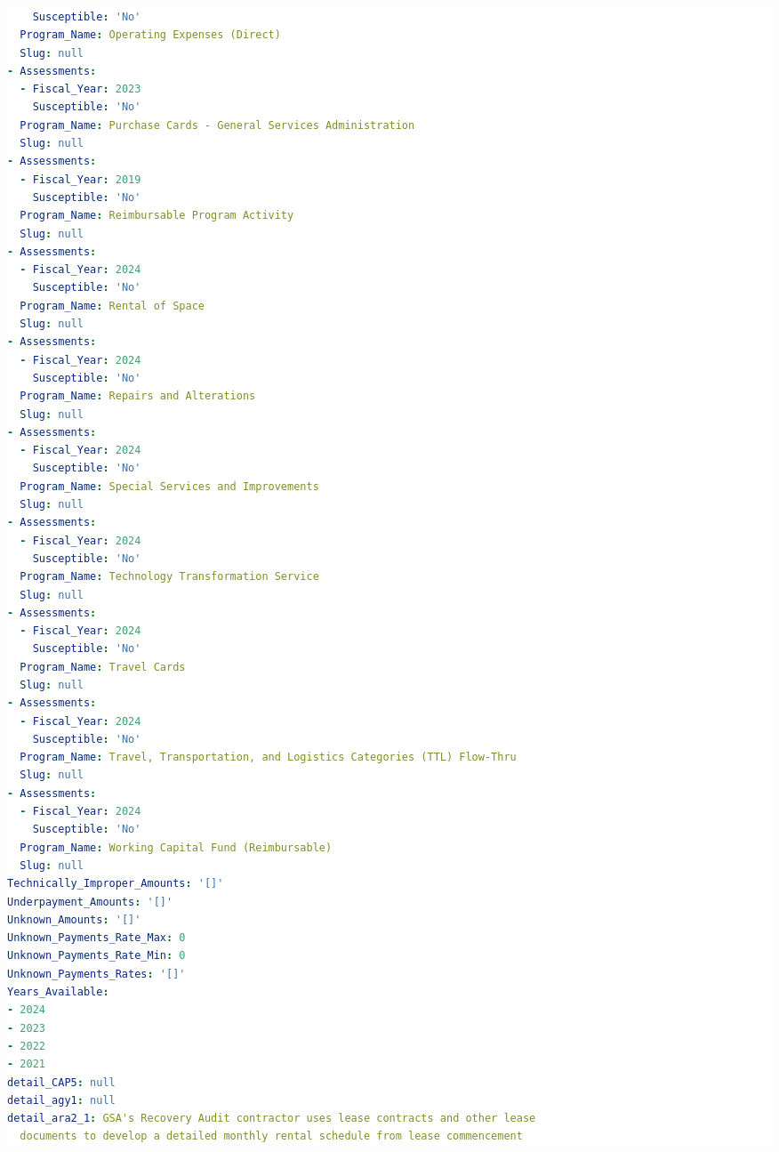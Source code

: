 ```yaml
    Susceptible: 'No'
  Program_Name: Operating Expenses (Direct)
  Slug: null
- Assessments:
  - Fiscal_Year: 2023
    Susceptible: 'No'
  Program_Name: Purchase Cards - General Services Administration
  Slug: null
- Assessments:
  - Fiscal_Year: 2019
    Susceptible: 'No'
  Program_Name: Reimbursable Program Activity
  Slug: null
- Assessments:
  - Fiscal_Year: 2024
    Susceptible: 'No'
  Program_Name: Rental of Space
  Slug: null
- Assessments:
  - Fiscal_Year: 2024
    Susceptible: 'No'
  Program_Name: Repairs and Alterations
  Slug: null
- Assessments:
  - Fiscal_Year: 2024
    Susceptible: 'No'
  Program_Name: Special Services and Improvements
  Slug: null
- Assessments:
  - Fiscal_Year: 2024
    Susceptible: 'No'
  Program_Name: Technology Transformation Service
  Slug: null
- Assessments:
  - Fiscal_Year: 2024
    Susceptible: 'No'
  Program_Name: Travel Cards
  Slug: null
- Assessments:
  - Fiscal_Year: 2024
    Susceptible: 'No'
  Program_Name: Travel, Transportation, and Logistics Categories (TTL) Flow-Thru
  Slug: null
- Assessments:
  - Fiscal_Year: 2024
    Susceptible: 'No'
  Program_Name: Working Capital Fund (Reimbursable)
  Slug: null
Technically_Improper_Amounts: '[]'
Underpayment_Amounts: '[]'
Unknown_Amounts: '[]'
Unknown_Payments_Rate_Max: 0
Unknown_Payments_Rate_Min: 0
Unknown_Payments_Rates: '[]'
Years_Available:
- 2024
- 2023
- 2022
- 2021
detail_CAP5: null
detail_agy1: null
detail_ara2_1: GSA's Recovery Audit contractor uses lease contracts and other lease
  documents to develop a detailed monthly rental schedule from lease commencement
```